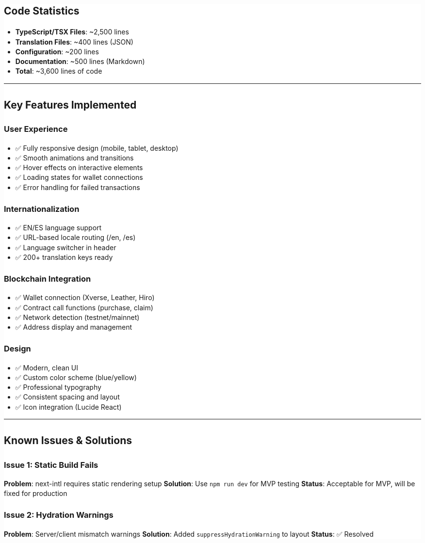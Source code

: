 
## Code Statistics

- **TypeScript/TSX Files**: ~2,500 lines
- **Translation Files**: ~400 lines (JSON)
- **Configuration**: ~200 lines
- **Documentation**: ~500 lines (Markdown)
- **Total**: ~3,600 lines of code

---

## Key Features Implemented

### User Experience
- ✅ Fully responsive design (mobile, tablet, desktop)
- ✅ Smooth animations and transitions
- ✅ Hover effects on interactive elements
- ✅ Loading states for wallet connections
- ✅ Error handling for failed transactions

### Internationalization
- ✅ EN/ES language support
- ✅ URL-based locale routing (/en, /es)
- ✅ Language switcher in header
- ✅ 200+ translation keys ready

### Blockchain Integration
- ✅ Wallet connection (Xverse, Leather, Hiro)
- ✅ Contract call functions (purchase, claim)
- ✅ Network detection (testnet/mainnet)
- ✅ Address display and management

### Design
- ✅ Modern, clean UI
- ✅ Custom color scheme (blue/yellow)
- ✅ Professional typography
- ✅ Consistent spacing and layout
- ✅ Icon integration (Lucide React)

---

## Known Issues & Solutions

### Issue 1: Static Build Fails
**Problem**: next-intl requires static rendering setup
**Solution**: Use `npm run dev` for MVP testing
**Status**: Acceptable for MVP, will be fixed for production

### Issue 2: Hydration Warnings
**Problem**: Server/client mismatch warnings
**Solution**: Added `suppressHydrationWarning` to layout
**Status**: ✅ Resolved
